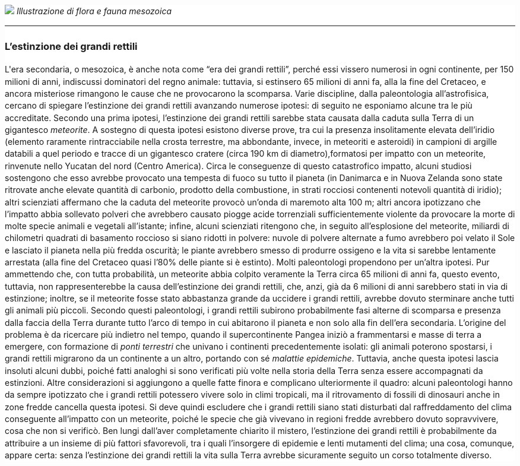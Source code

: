 ![](https://i.pinimg.com/originals/6d/32/4b/6d324b8ad810b18a97900de679fc03c3.jpg)
*Illustrazione di flora e fauna mesozoica* 
 
--- 
### L’estinzione dei grandi rettili
L'era secondaria, o mesozoica, è anche nota come “era dei grandi rettili”, perché essi vissero numerosi in ogni continente, per 150 milioni di anni, indiscussi dominatori del regno animale: tuttavia, si estinsero 65 milioni di anni fa, alla la fine del Cretaceo, e ancora misteriose rimangono le cause che ne provocarono la scomparsa.  Varie discipline, dalla paleontologia all’astrofisica, cercano di spiegare l’estinzione dei grandi rettili avanzando numerose ipotesi: di seguito ne esponiamo alcune tra le più accreditate.  Secondo una prima ipotesi, l’estinzione dei grandi rettili sarebbe stata causata dalla caduta sulla Terra di un gigantesco *meteorite*. A sostegno di questa ipotesi esistono diverse prove, tra cui la presenza insolitamente elevata dell’iridio (elemento raramente rintracciabile nella crosta terrestre, ma abbondante, invece, in meteoriti e asteroidi) in campioni di argille databili a quel periodo e tracce di un gigantesco cratere (circa 190 km di diametro),formatosi per impatto con un meteorite, rinvenute nello Yucatan del nord (Centro America). Circa le conseguenze di questo catastrofico impatto, alcuni studiosi sostengono che esso avrebbe provocato una tempesta di fuoco su tutto il pianeta (in Danimarca e in Nuova Zelanda sono state ritrovate anche elevate quantità di carbonio, prodotto della combustione, in strati rocciosi contenenti notevoli quantità di iridio); altri scienziati affermano che la caduta del meteorite provocò un’onda di maremoto alta 100 m; altri ancora ipotizzano che l’impatto abbia sollevato polveri che avrebbero causato piogge acide torrenziali sufficientemente violente da provocare la morte di molte specie animali e vegetali all’istante; infine, alcuni scienziati ritengono che, in seguito all’esplosione del meteorite, miliardi di chilometri quadrati di basamento roccioso si siano ridotti in polvere: nuvole di polvere alternate a fumo avrebbero poi velato il Sole e lasciato il pianeta nella più fredda oscurità; le piante avrebbero smesso di produrre ossigeno e la vita si sarebbe lentamente arrestata (alla fine del Cretaceo quasi l’80% delle piante si è estinto).  Molti paleontologi propendono per un’altra ipotesi. Pur ammettendo che, con tutta probabilità, un meteorite abbia colpito veramente la Terra circa 65 milioni di anni fa, questo evento, tuttavia, non rappresenterebbe la causa dell’estinzione dei grandi rettili, che, anzi, già da 6 milioni di anni sarebbero stati in via di estinzione; inoltre, se il meteorite fosse stato abbastanza grande da uccidere i grandi rettili, avrebbe dovuto sterminare anche tutti gli animali più piccoli.  Secondo questi paleontologi, i grandi rettili subirono probabilmente fasi alterne di scomparsa e presenza dalla faccia della Terra durante tutto l’arco di tempo in cui abitarono il pianeta e non solo alla fin dell’era secondaria. L’origine del problema è da ricercare più indietro nel tempo, quando il supercontinente Pangea iniziò a frammentarsi e masse di terra a emergere, con formazione di *ponti terrestri* che univano i continenti precedentemente isolati: gli animali poterono spostarsi, i grandi rettili migrarono da un continente a un altro, portando con sé *malattie epidemiche*. Tuttavia, anche questa ipotesi lascia insoluti alcuni dubbi, poiché fatti analoghi si sono verificati più volte nella storia della Terra senza essere accompagnati da estinzioni.  Altre considerazioni si aggiungono a quelle fatte finora e complicano ulteriormente il quadro: alcuni paleontologi hanno da sempre ipotizzato che i grandi rettili potessero vivere solo in climi tropicali, ma il ritrovamento di fossili di dinosauri anche in zone fredde cancella questa ipotesi. Si deve quindi escludere che i grandi rettili siano stati disturbati dal raffreddamento del clima conseguente all’impatto con un meteorite, poiché le specie che già vivevano in regioni fredde avrebbero dovuto sopravvivere, cosa che non si verificò.  Ben lungi dall’aver completamente chiarito il mistero, l’estinzione dei grandi rettili è probabilmente da attribuire a un insieme di più fattori sfavorevoli, tra i quali l’insorgere di epidemie e lenti mutamenti del clima; una cosa, comunque, appare certa: senza l’estinzione dei grandi rettili la vita sulla Terra avrebbe sicuramente seguito un corso totalmente diverso.
